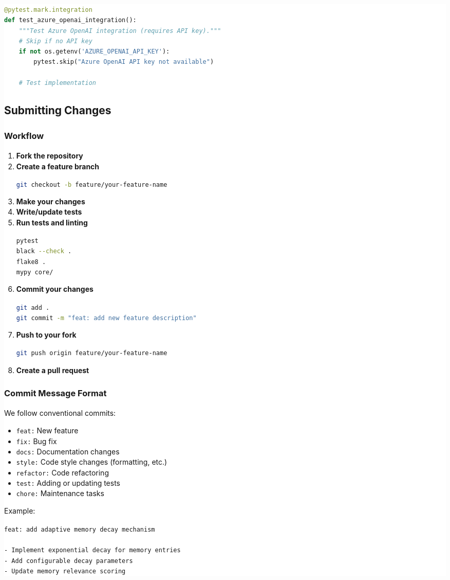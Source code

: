 ```python
@pytest.mark.integration
def test_azure_openai_integration():
    """Test Azure OpenAI integration (requires API key)."""
    # Skip if no API key
    if not os.getenv('AZURE_OPENAI_API_KEY'):
        pytest.skip("Azure OpenAI API key not available")
    
    # Test implementation
```

## Submitting Changes

### Workflow

1. **Fork the repository**
2. **Create a feature branch**
   ```bash
   git checkout -b feature/your-feature-name
   ```
3. **Make your changes**
4. **Write/update tests**
5. **Run tests and linting**
   ```bash
   pytest
   black --check .
   flake8 .
   mypy core/
   ```
6. **Commit your changes**
   ```bash
   git add .
   git commit -m "feat: add new feature description"
   ```
7. **Push to your fork**
   ```bash
   git push origin feature/your-feature-name
   ```
8. **Create a pull request**

### Commit Message Format

We follow conventional commits:

- `feat:` New feature
- `fix:` Bug fix
- `docs:` Documentation changes
- `style:` Code style changes (formatting, etc.)
- `refactor:` Code refactoring
- `test:` Adding or updating tests
- `chore:` Maintenance tasks

Example:
```
feat: add adaptive memory decay mechanism

- Implement exponential decay for memory entries
- Add configurable decay parameters
- Update memory relevance scoring
```
